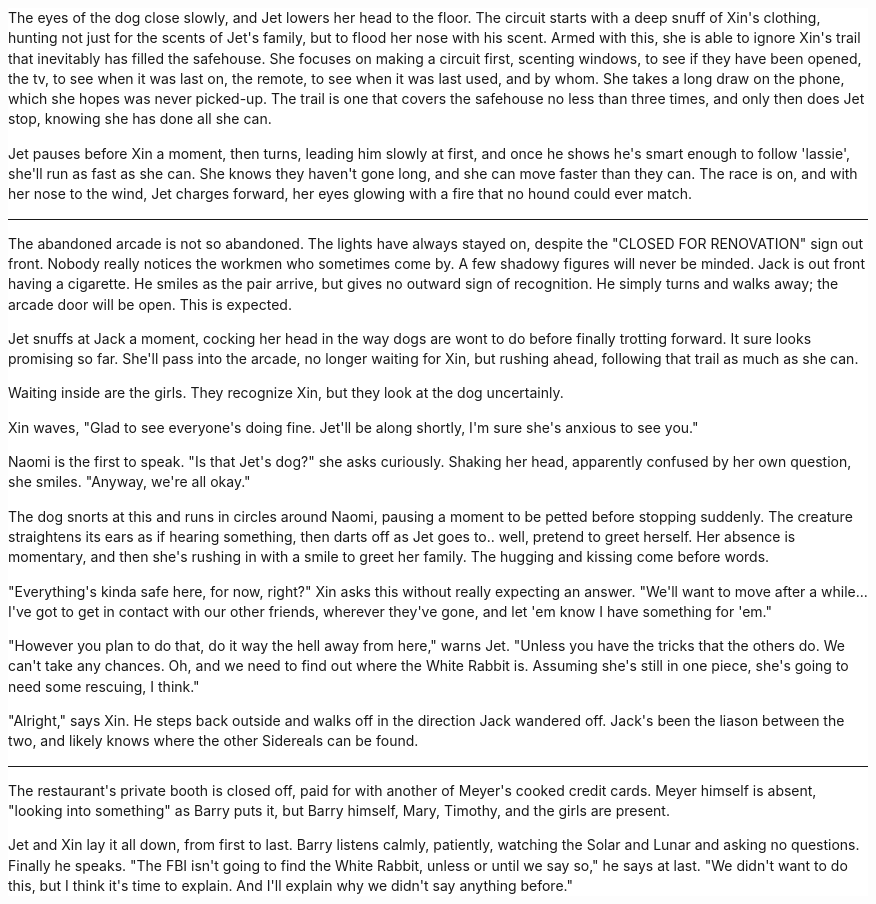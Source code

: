 The eyes of the dog close slowly, and Jet lowers her head to the floor. The circuit starts with a deep snuff of Xin's clothing, hunting not just for the scents of Jet's family, but to flood her nose with his scent. Armed with this, she is able to ignore Xin's trail that inevitably has filled the safehouse. She focuses on making a circuit first, scenting windows, to see if they have been opened, the tv, to see when it was last on, the remote, to see when it was last used, and by whom. She takes a long draw on the phone, which she hopes was never picked-up. The trail is one that covers the safehouse no less than three times, and only then does Jet stop, knowing she has done all she can.

Jet pauses before Xin a moment, then turns, leading him slowly at first, and once he shows he's smart enough to follow 'lassie', she'll run as fast as she can. She knows they haven't gone long, and she can move faster than they can. The race is on, and with her nose to the wind, Jet charges forward, her eyes glowing with a fire that no hound could ever match.

---

The abandoned arcade is not so abandoned. The lights have always stayed on, despite the "CLOSED FOR RENOVATION" sign out front. Nobody really notices the workmen who sometimes come by. A few shadowy figures will never be minded. Jack is out front having a cigarette. He smiles as the pair arrive, but gives no outward sign of recognition. He simply turns and walks away; the arcade door will be open. This is expected.

Jet snuffs at Jack a moment, cocking her head in the way dogs are wont to do before finally trotting forward. It sure looks promising so far. She'll pass into the arcade, no longer waiting for Xin, but rushing ahead, following that trail as much as she can.

Waiting inside are the girls. They recognize Xin, but they look at the dog uncertainly.

Xin waves, "Glad to see everyone's doing fine. Jet'll be along shortly, I'm sure she's anxious to see you."

Naomi is the first to speak. "Is that Jet's dog?" she asks curiously. Shaking her head, apparently confused by her own question, she smiles. "Anyway, we're all okay."

The dog snorts at this and runs in circles around Naomi, pausing a moment to be petted before stopping suddenly. The creature straightens its ears as if hearing something, then darts off as Jet goes to.. well, pretend to greet herself. Her absence is momentary, and then she's rushing in with a smile to greet her family. The hugging and kissing come before words.

"Everything's kinda safe here, for now, right?" Xin asks this without really expecting an answer. "We'll want to move after a while... I've got to get in contact with our other friends, wherever they've gone, and let 'em know I have something for 'em."

"However you plan to do that, do it way the hell away from here," warns Jet. "Unless you have the tricks that the others do. We can't take any chances. Oh, and we need to find out where the White Rabbit is. Assuming she's still in one piece, she's going to need some rescuing, I think."

"Alright," says Xin. He steps back outside and walks off in the direction Jack wandered off. Jack's been the liason between the two, and likely knows where the other Sidereals can be found.

---

The restaurant's private booth is closed off, paid for with another of Meyer's cooked credit cards. Meyer himself is absent, "looking into something" as Barry puts it, but Barry himself, Mary, Timothy, and the girls are present.

Jet and Xin lay it all down, from first to last. Barry listens calmly, patiently, watching the Solar and Lunar and asking no questions. Finally he speaks. "The FBI isn't going to find the White Rabbit, unless or until we say so," he says at last. "We didn't want to do this, but I think it's time to explain. And I'll explain why we didn't say anything before."
